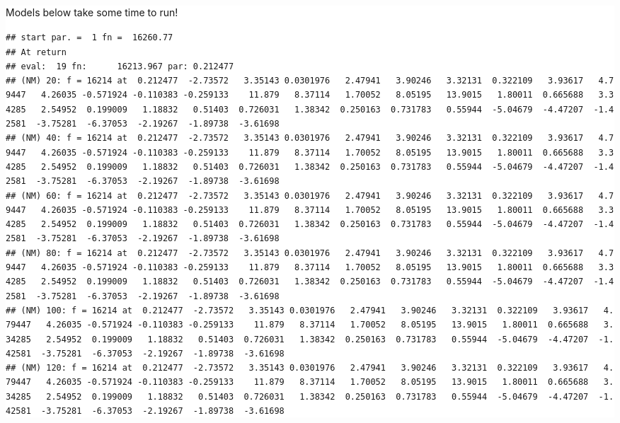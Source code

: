 Models below take some time to run!

    ## start par. =  1 fn =  16260.77 
    ## At return
    ## eval:  19 fn:      16213.967 par: 0.212477
    ## (NM) 20: f = 16214 at  0.212477  -2.73572   3.35143 0.0301976   2.47941   3.90246   3.32131  0.322109   3.93617   4.79447   4.26035 -0.571924 -0.110383 -0.259133    11.879   8.37114   1.70052   8.05195   13.9015   1.80011  0.665688   3.34285   2.54952  0.199009   1.18832   0.51403  0.726031   1.38342  0.250163  0.731783   0.55944  -5.04679  -4.47207  -1.42581  -3.75281  -6.37053  -2.19267  -1.89738  -3.61698
    ## (NM) 40: f = 16214 at  0.212477  -2.73572   3.35143 0.0301976   2.47941   3.90246   3.32131  0.322109   3.93617   4.79447   4.26035 -0.571924 -0.110383 -0.259133    11.879   8.37114   1.70052   8.05195   13.9015   1.80011  0.665688   3.34285   2.54952  0.199009   1.18832   0.51403  0.726031   1.38342  0.250163  0.731783   0.55944  -5.04679  -4.47207  -1.42581  -3.75281  -6.37053  -2.19267  -1.89738  -3.61698
    ## (NM) 60: f = 16214 at  0.212477  -2.73572   3.35143 0.0301976   2.47941   3.90246   3.32131  0.322109   3.93617   4.79447   4.26035 -0.571924 -0.110383 -0.259133    11.879   8.37114   1.70052   8.05195   13.9015   1.80011  0.665688   3.34285   2.54952  0.199009   1.18832   0.51403  0.726031   1.38342  0.250163  0.731783   0.55944  -5.04679  -4.47207  -1.42581  -3.75281  -6.37053  -2.19267  -1.89738  -3.61698
    ## (NM) 80: f = 16214 at  0.212477  -2.73572   3.35143 0.0301976   2.47941   3.90246   3.32131  0.322109   3.93617   4.79447   4.26035 -0.571924 -0.110383 -0.259133    11.879   8.37114   1.70052   8.05195   13.9015   1.80011  0.665688   3.34285   2.54952  0.199009   1.18832   0.51403  0.726031   1.38342  0.250163  0.731783   0.55944  -5.04679  -4.47207  -1.42581  -3.75281  -6.37053  -2.19267  -1.89738  -3.61698
    ## (NM) 100: f = 16214 at  0.212477  -2.73572   3.35143 0.0301976   2.47941   3.90246   3.32131  0.322109   3.93617   4.79447   4.26035 -0.571924 -0.110383 -0.259133    11.879   8.37114   1.70052   8.05195   13.9015   1.80011  0.665688   3.34285   2.54952  0.199009   1.18832   0.51403  0.726031   1.38342  0.250163  0.731783   0.55944  -5.04679  -4.47207  -1.42581  -3.75281  -6.37053  -2.19267  -1.89738  -3.61698
    ## (NM) 120: f = 16214 at  0.212477  -2.73572   3.35143 0.0301976   2.47941   3.90246   3.32131  0.322109   3.93617   4.79447   4.26035 -0.571924 -0.110383 -0.259133    11.879   8.37114   1.70052   8.05195   13.9015   1.80011  0.665688   3.34285   2.54952  0.199009   1.18832   0.51403  0.726031   1.38342  0.250163  0.731783   0.55944  -5.04679  -4.47207  -1.42581  -3.75281  -6.37053  -2.19267  -1.89738  -3.61698